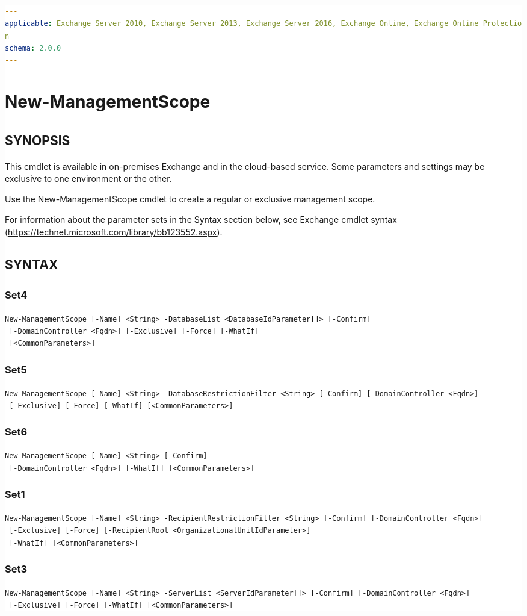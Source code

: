 ```yaml
---
applicable: Exchange Server 2010, Exchange Server 2013, Exchange Server 2016, Exchange Online, Exchange Online Protection
schema: 2.0.0
---
```


# New-ManagementScope

## SYNOPSIS
This cmdlet is available in on-premises Exchange and in the cloud-based service. Some parameters and settings may be exclusive to one environment or the other.

Use the New-ManagementScope cmdlet to create a regular or exclusive management scope.

For information about the parameter sets in the Syntax section below, see Exchange cmdlet syntax (https://technet.microsoft.com/library/bb123552.aspx).

## SYNTAX

### Set4
```
New-ManagementScope [-Name] <String> -DatabaseList <DatabaseIdParameter[]> [-Confirm]
 [-DomainController <Fqdn>] [-Exclusive] [-Force] [-WhatIf]
 [<CommonParameters>]
```

### Set5
```
New-ManagementScope [-Name] <String> -DatabaseRestrictionFilter <String> [-Confirm] [-DomainController <Fqdn>]
 [-Exclusive] [-Force] [-WhatIf] [<CommonParameters>]
```

### Set6
```
New-ManagementScope [-Name] <String> [-Confirm]
 [-DomainController <Fqdn>] [-WhatIf] [<CommonParameters>]
```

### Set1
```
New-ManagementScope [-Name] <String> -RecipientRestrictionFilter <String> [-Confirm] [-DomainController <Fqdn>]
 [-Exclusive] [-Force] [-RecipientRoot <OrganizationalUnitIdParameter>] 
 [-WhatIf] [<CommonParameters>]
```

### Set3
```
New-ManagementScope [-Name] <String> -ServerList <ServerIdParameter[]> [-Confirm] [-DomainController <Fqdn>]
 [-Exclusive] [-Force] [-WhatIf] [<CommonParameters>]
```

